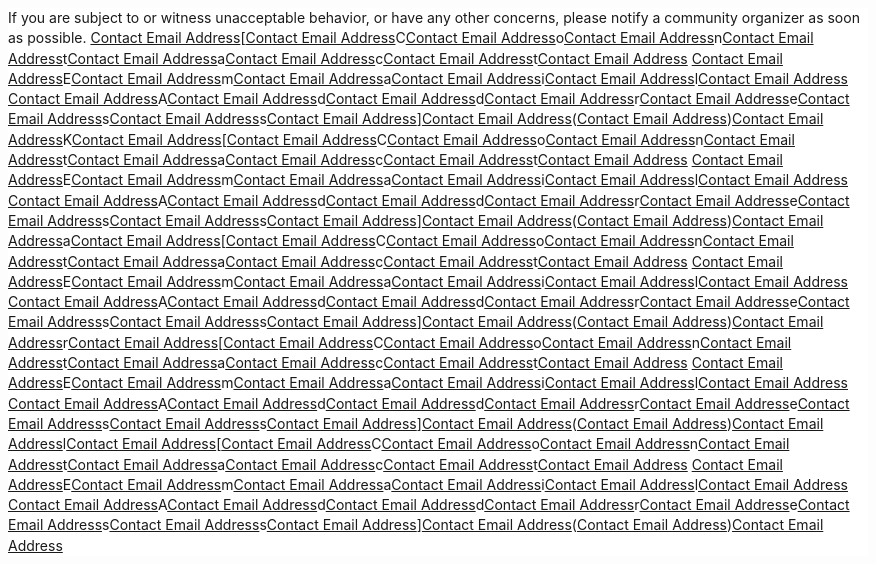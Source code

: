 If you are subject to or witness unacceptable behavior, or have any other concerns, please notify a community organizer as soon as possible. [Contact Email Address]()[[Contact Email Address]()C[Contact Email Address]()o[Contact Email Address]()n[Contact Email Address]()t[Contact Email Address]()a[Contact Email Address]()c[Contact Email Address]()t[Contact Email Address]() [Contact Email Address]()E[Contact Email Address]()m[Contact Email Address]()a[Contact Email Address]()i[Contact Email Address]()l[Contact Email Address]() [Contact Email Address]()A[Contact Email Address]()d[Contact Email Address]()d[Contact Email Address]()r[Contact Email Address]()e[Contact Email Address]()s[Contact Email Address]()s[Contact Email Address]()][Contact Email Address]()([Contact Email Address]())[Contact Email Address]()K[Contact Email Address]()[[Contact Email Address]()C[Contact Email Address]()o[Contact Email Address]()n[Contact Email Address]()t[Contact Email Address]()a[Contact Email Address]()c[Contact Email Address]()t[Contact Email Address]() [Contact Email Address]()E[Contact Email Address]()m[Contact Email Address]()a[Contact Email Address]()i[Contact Email Address]()l[Contact Email Address]() [Contact Email Address]()A[Contact Email Address]()d[Contact Email Address]()d[Contact Email Address]()r[Contact Email Address]()e[Contact Email Address]()s[Contact Email Address]()s[Contact Email Address]()][Contact Email Address]()([Contact Email Address]())[Contact Email Address]()a[Contact Email Address]()[[Contact Email Address]()C[Contact Email Address]()o[Contact Email Address]()n[Contact Email Address]()t[Contact Email Address]()a[Contact Email Address]()c[Contact Email Address]()t[Contact Email Address]() [Contact Email Address]()E[Contact Email Address]()m[Contact Email Address]()a[Contact Email Address]()i[Contact Email Address]()l[Contact Email Address]() [Contact Email Address]()A[Contact Email Address]()d[Contact Email Address]()d[Contact Email Address]()r[Contact Email Address]()e[Contact Email Address]()s[Contact Email Address]()s[Contact Email Address]()][Contact Email Address]()([Contact Email Address]())[Contact Email Address]()r[Contact Email Address]()[[Contact Email Address]()C[Contact Email Address]()o[Contact Email Address]()n[Contact Email Address]()t[Contact Email Address]()a[Contact Email Address]()c[Contact Email Address]()t[Contact Email Address]() [Contact Email Address]()E[Contact Email Address]()m[Contact Email Address]()a[Contact Email Address]()i[Contact Email Address]()l[Contact Email Address]() [Contact Email Address]()A[Contact Email Address]()d[Contact Email Address]()d[Contact Email Address]()r[Contact Email Address]()e[Contact Email Address]()s[Contact Email Address]()s[Contact Email Address]()][Contact Email Address]()([Contact Email Address]())[Contact Email Address]()l[Contact Email Address]()[[Contact Email Address]()C[Contact Email Address]()o[Contact Email Address]()n[Contact Email Address]()t[Contact Email Address]()a[Contact Email Address]()c[Contact Email Address]()t[Contact Email Address]() [Contact Email Address]()E[Contact Email Address]()m[Contact Email Address]()a[Contact Email Address]()i[Contact Email Address]()l[Contact Email Address]() [Contact Email Address]()A[Contact Email Address]()d[Contact Email Address]()d[Contact Email Address]()r[Contact Email Address]()e[Contact Email Address]()s[Contact Email Address]()s[Contact Email Address]()][Contact Email Address]()([Contact Email Address]())[Contact Email Address]()